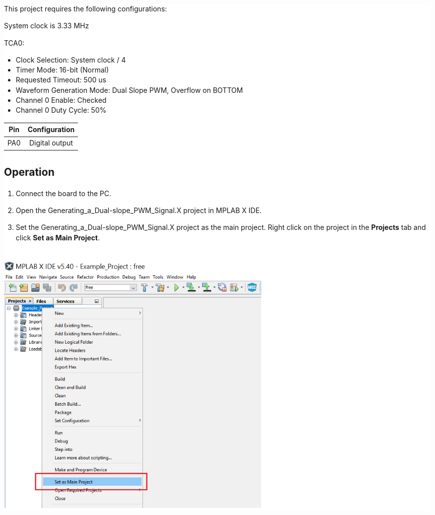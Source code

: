 This project requires the following configurations: 

<Configurations>

System clock is 3.33 MHz

TCA0:
- Clock Selection: System clock / 4
- Timer Mode: 16-bit (Normal)
- Requested Timeout: 500 us
- Waveform Generation Mode: Dual Slope PWM, Overflow on BOTTOM
- Channel 0 Enable: Checked
- Channel 0 Duty Cycle: 50%

| Pin |  Configuration    |
| :-: | :---------------: |
| PA0 |   Digital output  |

## Operation

1.  Connect the board to the PC.

2.  Open the Generating_a_Dual-slope_PWM_Signal.X project in MPLAB X IDE.

3.  Set the Generating_a_Dual-slope_PWM_Signal.X project as the main project. Right click on the project in the **Projects** tab and click **Set as Main Project**.

<br><img src="../images/Set_as_Main_Project.PNG" height="500">
